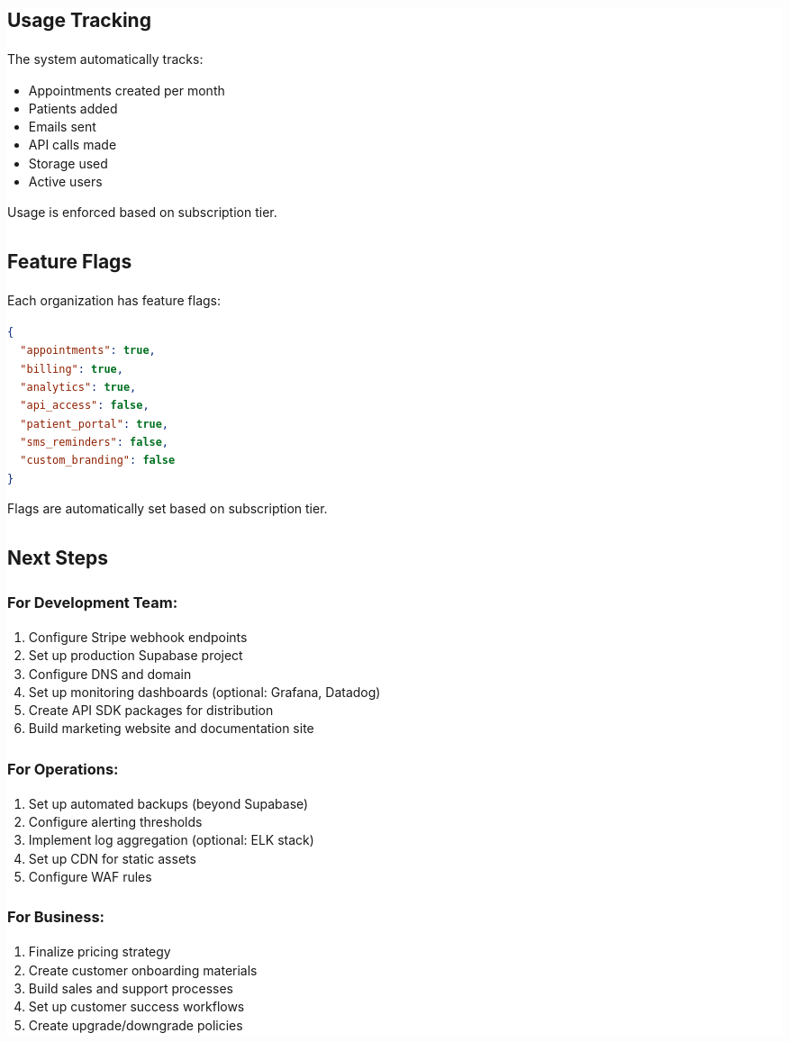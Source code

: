 ## Usage Tracking

The system automatically tracks:
- Appointments created per month
- Patients added
- Emails sent
- API calls made
- Storage used
- Active users

Usage is enforced based on subscription tier.

## Feature Flags

Each organization has feature flags:
```json
{
  "appointments": true,
  "billing": true,
  "analytics": true,
  "api_access": false,
  "patient_portal": true,
  "sms_reminders": false,
  "custom_branding": false
}
```

Flags are automatically set based on subscription tier.

## Next Steps

### For Development Team:
1. Configure Stripe webhook endpoints
2. Set up production Supabase project
3. Configure DNS and domain
4. Set up monitoring dashboards (optional: Grafana, Datadog)
5. Create API SDK packages for distribution
6. Build marketing website and documentation site

### For Operations:
1. Set up automated backups (beyond Supabase)
2. Configure alerting thresholds
3. Implement log aggregation (optional: ELK stack)
4. Set up CDN for static assets
5. Configure WAF rules

### For Business:
1. Finalize pricing strategy
2. Create customer onboarding materials
3. Build sales and support processes
4. Set up customer success workflows
5. Create upgrade/downgrade policies
